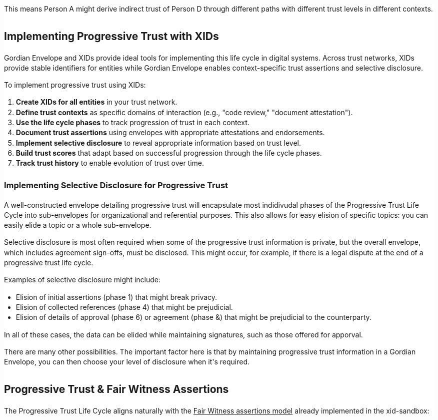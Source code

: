 This means Person A might derive indirect trust of Person D through
different paths with different trust levels in different contexts.

## Implementing Progressive Trust with XIDs

Gordian Envelope and XIDs provide ideal tools for implementing this
life cycle in digital systems. Across trust networks, XIDs provide
stable identifiers for entities while Gordian Envelope enables
context-specific trust assertions and selective disclosure.

To implement progressive trust using XIDs:

1. **Create XIDs for all entities** in your trust network.
2. **Define trust contexts** as specific domains of interaction (e.g., "code review," "document attestation").
3. **Use the life cycle phases** to track progression of trust in each context.
4. **Document trust assertions** using envelopes with appropriate attestations and endorsements.
5. **Implement selective disclosure** to reveal appropriate information based on trust level.
6. **Build trust scores** that adapt based on successful progression through the life cycle phases.
7. **Track trust history** to enable evolution of trust over time.

### Implementing Selective Disclosure for Progressive Trust

A well-constructed envelope detailing progressive trust will
encapsulate most indidivudal phases of the Progressive Trust Life
Cycle into sub-envelopes for organizational and referential
purposes. This also allows for easy elision of specific topics: you
can easily elide a topic or a whole sub-envelope.

Selective disclosure is most often required when some of the
progressive trust information is private, but the overall envelope,
which includes agreement sign-offs, must be disclosed. This might
occur, for example, if there is a legal dispute at the end of a
progressive trust life cycle.

Examples of selective disclosure might include:

* Elision of initial assertions (phase 1) that might break privacy.
* Elision of collected references (phase 4) that might be prejudicial.
* Elision of details of approval (phase 6) or agreement (phase &) that might be prejudicial to the counterparty.

In all of these cases, the data can be elided while maintaining
signatures, such as those offered for apporval.

There are many other possibilities. The important factor here is that
by maintaining progressive trust information in a Gordian Envelope,
you can then choose your level of disclosure when it's required.

## Progressive Trust & Fair Witness Assertions

The Progressive Trust Life Cycle aligns naturally with the [Fair
Witness assertions model](fair-witness.md) already implemented in the
xid-sandbox:
